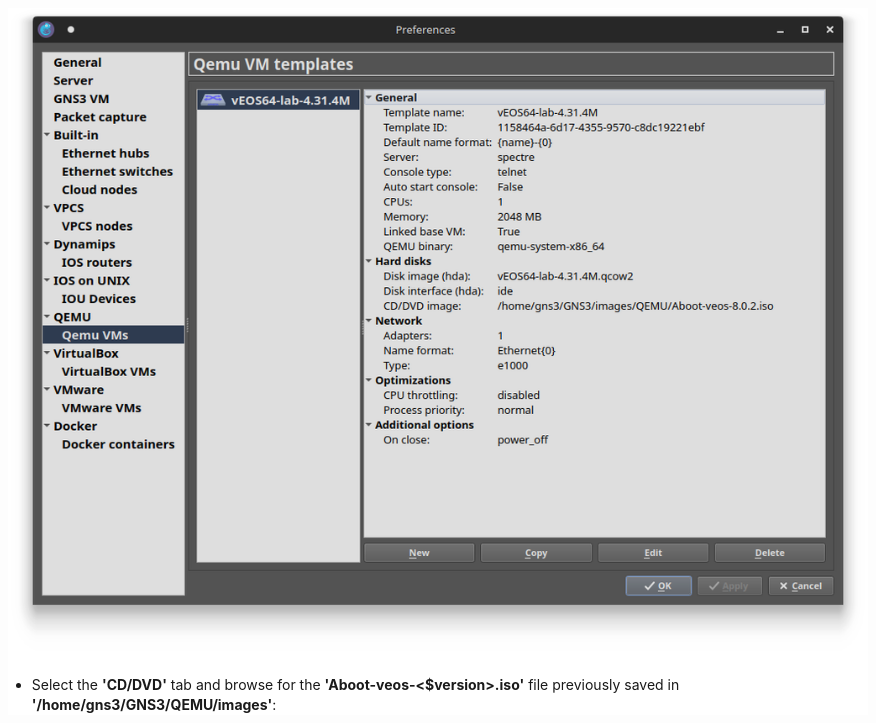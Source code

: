 ![QEMU VM properties](./images/Screenshot_20240815_164421.png)

* Select the **'CD/DVD'** tab and browse for the **'Aboot-veos-<$version>.iso'** file previously saved in **'/home/gns3/GNS3/QEMU/images'**:
